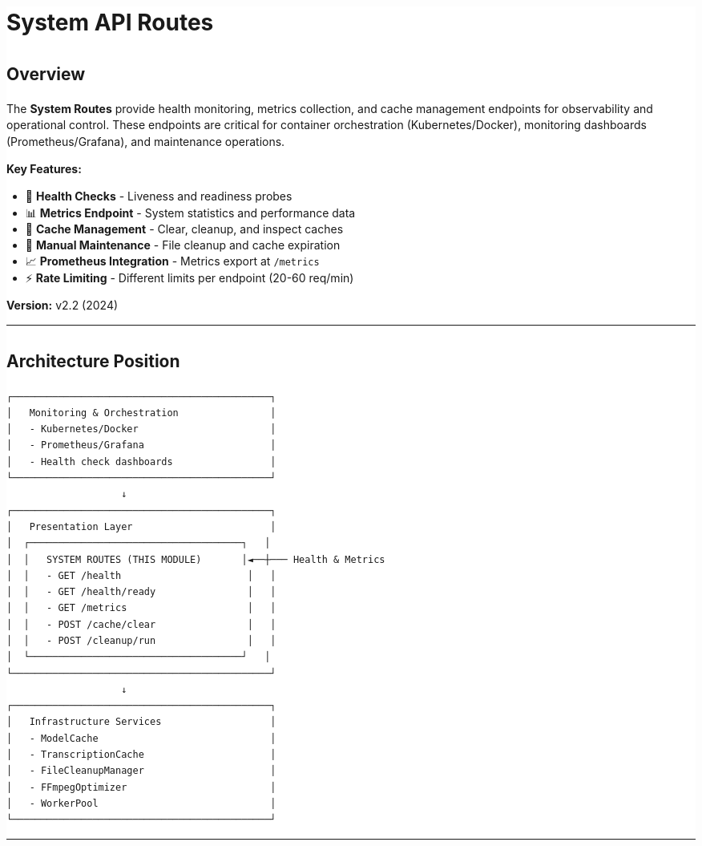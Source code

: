 # System API Routes

## Overview

The **System Routes** provide health monitoring, metrics collection, and cache management endpoints for observability and operational control. These endpoints are critical for container orchestration (Kubernetes/Docker), monitoring dashboards (Prometheus/Grafana), and maintenance operations.

**Key Features:**
- 🏥 **Health Checks** - Liveness and readiness probes
- 📊 **Metrics Endpoint** - System statistics and performance data
- 🧹 **Cache Management** - Clear, cleanup, and inspect caches
- 🔧 **Manual Maintenance** - File cleanup and cache expiration
- 📈 **Prometheus Integration** - Metrics export at `/metrics`
- ⚡ **Rate Limiting** - Different limits per endpoint (20-60 req/min)

**Version:** v2.2 (2024)

---

## Architecture Position

```
┌─────────────────────────────────────────────┐
│   Monitoring & Orchestration                │
│   - Kubernetes/Docker                       │
│   - Prometheus/Grafana                      │
│   - Health check dashboards                 │
└─────────────────────────────────────────────┘
                    ↓
┌─────────────────────────────────────────────┐
│   Presentation Layer                        │
│  ┌─────────────────────────────────────┐   │
│  │   SYSTEM ROUTES (THIS MODULE)       │◄──┼─── Health & Metrics
│  │   - GET /health                      │   │
│  │   - GET /health/ready                │   │
│  │   - GET /metrics                     │   │
│  │   - POST /cache/clear                │   │
│  │   - POST /cleanup/run                │   │
│  └─────────────────────────────────────┘   │
└─────────────────────────────────────────────┘
                    ↓
┌─────────────────────────────────────────────┐
│   Infrastructure Services                   │
│   - ModelCache                              │
│   - TranscriptionCache                      │
│   - FileCleanupManager                      │
│   - FFmpegOptimizer                         │
│   - WorkerPool                              │
└─────────────────────────────────────────────┘
```

---